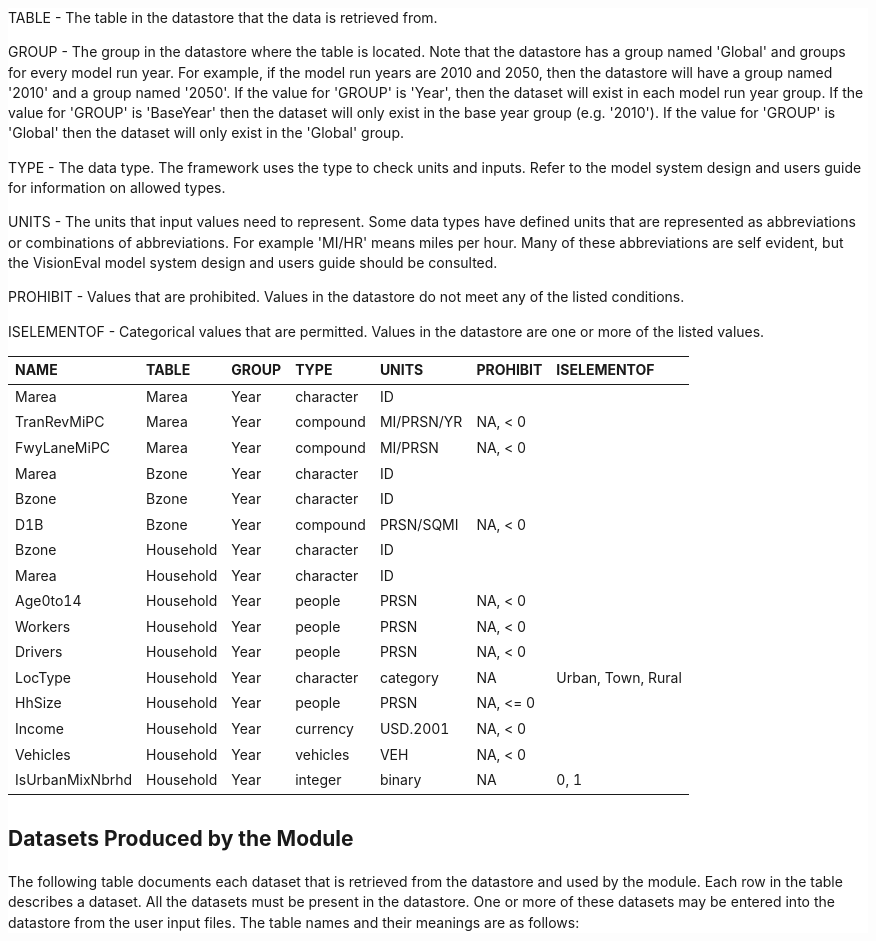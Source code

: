 TABLE - The table in the datastore that the data is retrieved from.

GROUP - The group in the datastore where the table is located. Note that the datastore has a group named 'Global' and groups for every model run year. For example, if the model run years are 2010 and 2050, then the datastore will have a group named '2010' and a group named '2050'. If the value for 'GROUP' is 'Year', then the dataset will exist in each model run year group. If the value for 'GROUP' is 'BaseYear' then the dataset will only exist in the base year group (e.g. '2010'). If the value for 'GROUP' is 'Global' then the dataset will only exist in the 'Global' group.

TYPE - The data type. The framework uses the type to check units and inputs. Refer to the model system design and users guide for information on allowed types.

UNITS - The units that input values need to represent. Some data types have defined units that are represented as abbreviations or combinations of abbreviations. For example 'MI/HR' means miles per hour. Many of these abbreviations are self evident, but the VisionEval model system design and users guide should be consulted.

PROHIBIT - Values that are prohibited. Values in the datastore do not meet any of the listed conditions.

ISELEMENTOF - Categorical values that are permitted. Values in the datastore are one or more of the listed values.

|NAME            |TABLE     |GROUP |TYPE      |UNITS      |PROHIBIT |ISELEMENTOF        |
|:---------------|:---------|:-----|:---------|:----------|:--------|:------------------|
|Marea           |Marea     |Year  |character |ID         |         |                   |
|TranRevMiPC     |Marea     |Year  |compound  |MI/PRSN/YR |NA, < 0  |                   |
|FwyLaneMiPC     |Marea     |Year  |compound  |MI/PRSN    |NA, < 0  |                   |
|Marea           |Bzone     |Year  |character |ID         |         |                   |
|Bzone           |Bzone     |Year  |character |ID         |         |                   |
|D1B             |Bzone     |Year  |compound  |PRSN/SQMI  |NA, < 0  |                   |
|Bzone           |Household |Year  |character |ID         |         |                   |
|Marea           |Household |Year  |character |ID         |         |                   |
|Age0to14        |Household |Year  |people    |PRSN       |NA, < 0  |                   |
|Workers         |Household |Year  |people    |PRSN       |NA, < 0  |                   |
|Drivers         |Household |Year  |people    |PRSN       |NA, < 0  |                   |
|LocType         |Household |Year  |character |category   |NA       |Urban, Town, Rural |
|HhSize          |Household |Year  |people    |PRSN       |NA, <= 0 |                   |
|Income          |Household |Year  |currency  |USD.2001   |NA, < 0  |                   |
|Vehicles        |Household |Year  |vehicles  |VEH        |NA, < 0  |                   |
|IsUrbanMixNbrhd |Household |Year  |integer   |binary     |NA       |0, 1               |

## Datasets Produced by the Module
The following table documents each dataset that is retrieved from the datastore and used by the module. Each row in the table describes a dataset. All the datasets must be present in the datastore. One or more of these datasets may be entered into the datastore from the user input files. The table names and their meanings are as follows:
